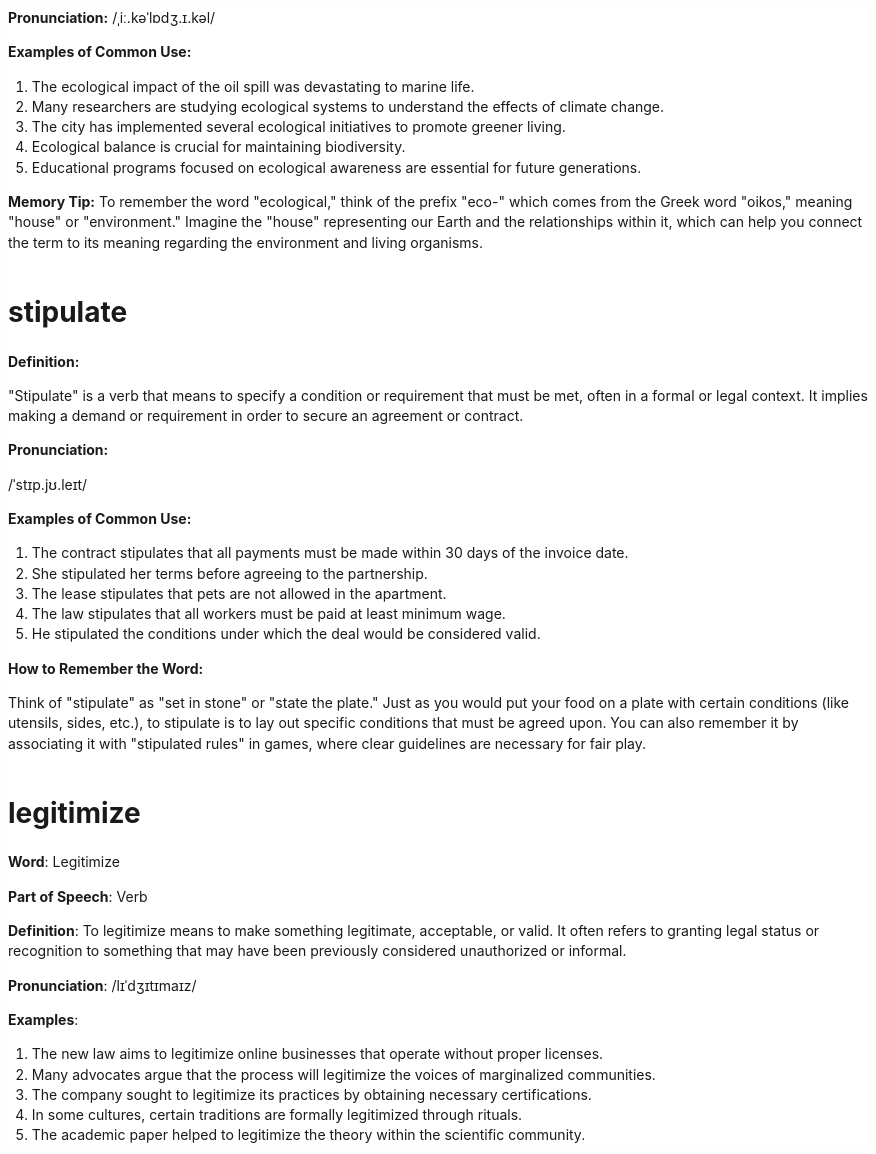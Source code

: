 **Pronunciation:**
/ˌiː.kəˈlɒdʒ.ɪ.kəl/ 

**Examples of Common Use:**

1. The ecological impact of the oil spill was devastating to marine life.
2. Many researchers are studying ecological systems to understand the effects of climate change.
3. The city has implemented several ecological initiatives to promote greener living.
4. Ecological balance is crucial for maintaining biodiversity.
5. Educational programs focused on ecological awareness are essential for future generations.

**Memory Tip:**
To remember the word "ecological," think of the prefix "eco-" which comes from the Greek word "oikos," meaning "house" or "environment." Imagine the "house" representing our Earth and the relationships within it, which can help you connect the term to its meaning regarding the environment and living organisms.
# stipulate

**Definition:**

"Stipulate" is a verb that means to specify a condition or requirement that must be met, often in a formal or legal context. It implies making a demand or requirement in order to secure an agreement or contract.

**Pronunciation:**

/ˈstɪp.jʊ.leɪt/

**Examples of Common Use:**

1. The contract stipulates that all payments must be made within 30 days of the invoice date.
2. She stipulated her terms before agreeing to the partnership.
3. The lease stipulates that pets are not allowed in the apartment.
4. The law stipulates that all workers must be paid at least minimum wage.
5. He stipulated the conditions under which the deal would be considered valid.

**How to Remember the Word:**

Think of "stipulate" as "set in stone" or "state the plate." Just as you would put your food on a plate with certain conditions (like utensils, sides, etc.), to stipulate is to lay out specific conditions that must be agreed upon. You can also remember it by associating it with "stipulated rules" in games, where clear guidelines are necessary for fair play.
# legitimize

**Word**: Legitimize

**Part of Speech**: Verb

**Definition**: To legitimize means to make something legitimate, acceptable, or valid. It often refers to granting legal status or recognition to something that may have been previously considered unauthorized or informal.

**Pronunciation**: /lɪˈdʒɪtɪmaɪz/

**Examples**:
1. The new law aims to legitimize online businesses that operate without proper licenses.
2. Many advocates argue that the process will legitimize the voices of marginalized communities.
3. The company sought to legitimize its practices by obtaining necessary certifications.
4. In some cultures, certain traditions are formally legitimized through rituals.
5. The academic paper helped to legitimize the theory within the scientific community.
